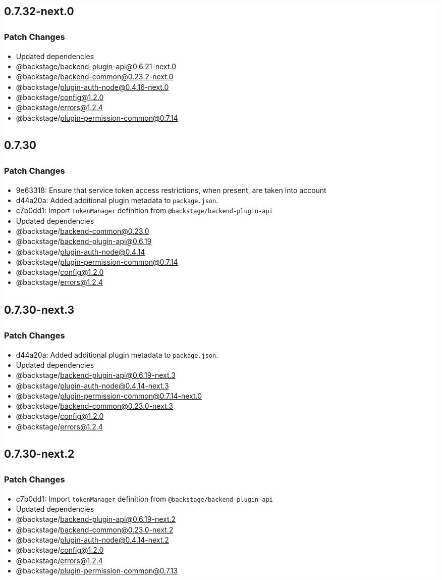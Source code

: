 ## 0.7.32-next.0

### Patch Changes

- Updated dependencies
 - @backstage/backend-plugin-api@0.6.21-next.0
 - @backstage/backend-common@0.23.2-next.0
 - @backstage/plugin-auth-node@0.4.16-next.0
 - @backstage/config@1.2.0
 - @backstage/errors@1.2.4
 - @backstage/plugin-permission-common@0.7.14

## 0.7.30

### Patch Changes

- 9e63318: Ensure that service token access restrictions, when present, are taken into account
- d44a20a: Added additional plugin metadata to `package.json`.
- c7b0dd1: Import `tokenManager` definition from `@backstage/backend-plugin-api`
- Updated dependencies
 - @backstage/backend-common@0.23.0
 - @backstage/backend-plugin-api@0.6.19
 - @backstage/plugin-auth-node@0.4.14
 - @backstage/plugin-permission-common@0.7.14
 - @backstage/config@1.2.0
 - @backstage/errors@1.2.4

## 0.7.30-next.3

### Patch Changes

- d44a20a: Added additional plugin metadata to `package.json`.
- Updated dependencies
 - @backstage/backend-plugin-api@0.6.19-next.3
 - @backstage/plugin-auth-node@0.4.14-next.3
 - @backstage/plugin-permission-common@0.7.14-next.0
 - @backstage/backend-common@0.23.0-next.3
 - @backstage/config@1.2.0
 - @backstage/errors@1.2.4

## 0.7.30-next.2

### Patch Changes

- c7b0dd1: Import `tokenManager` definition from `@backstage/backend-plugin-api`
- Updated dependencies
 - @backstage/backend-plugin-api@0.6.19-next.2
 - @backstage/backend-common@0.23.0-next.2
 - @backstage/plugin-auth-node@0.4.14-next.2
 - @backstage/config@1.2.0
 - @backstage/errors@1.2.4
 - @backstage/plugin-permission-common@0.7.13
